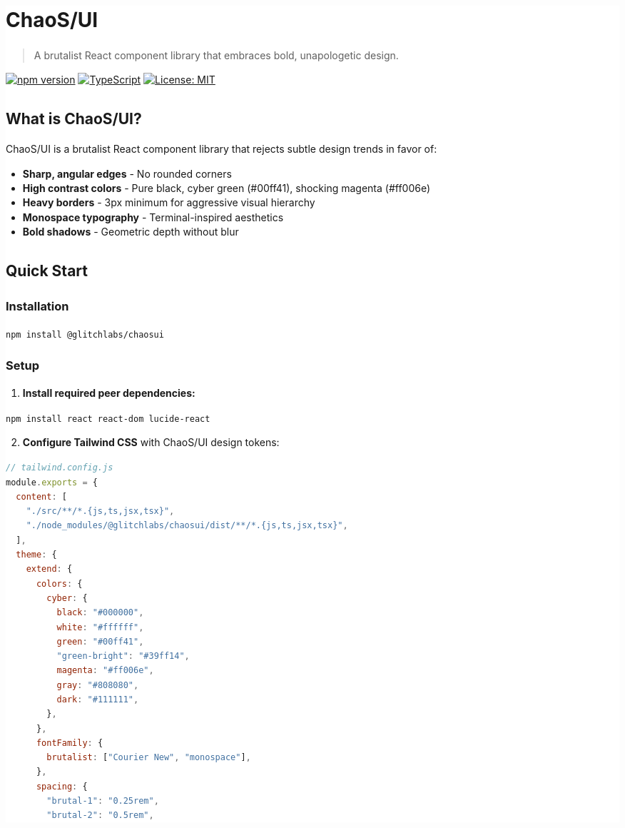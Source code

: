 # ChaoS/UI

> A brutalist React component library that embraces bold, unapologetic design.

[![npm version](https://badge.fury.io/js/@glitchlabs%2Fchaosui.svg)](https://badge.fury.io/js/@glitchlabs%2Fchaosui)
[![TypeScript](https://img.shields.io/badge/TypeScript-Ready-blue.svg)](https://www.typescriptlang.org/)
[![License: MIT](https://img.shields.io/badge/License-MIT-yellow.svg)](https://opensource.org/licenses/MIT)

## What is ChaoS/UI?

ChaoS/UI is a brutalist React component library that rejects subtle design trends in favor of:

- **Sharp, angular edges** - No rounded corners
- **High contrast colors** - Pure black, cyber green (#00ff41), shocking magenta (#ff006e)
- **Heavy borders** - 3px minimum for aggressive visual hierarchy
- **Monospace typography** - Terminal-inspired aesthetics
- **Bold shadows** - Geometric depth without blur

## Quick Start

### Installation

```bash
npm install @glitchlabs/chaosui
```

### Setup

1. **Install required peer dependencies:**

```bash
npm install react react-dom lucide-react
```

2. **Configure Tailwind CSS** with ChaoS/UI design tokens:

```js
// tailwind.config.js
module.exports = {
  content: [
    "./src/**/*.{js,ts,jsx,tsx}",
    "./node_modules/@glitchlabs/chaosui/dist/**/*.{js,ts,jsx,tsx}",
  ],
  theme: {
    extend: {
      colors: {
        cyber: {
          black: "#000000",
          white: "#ffffff",
          green: "#00ff41",
          "green-bright": "#39ff14",
          magenta: "#ff006e",
          gray: "#808080",
          dark: "#111111",
        },
      },
      fontFamily: {
        brutalist: ["Courier New", "monospace"],
      },
      spacing: {
        "brutal-1": "0.25rem",
        "brutal-2": "0.5rem",
```